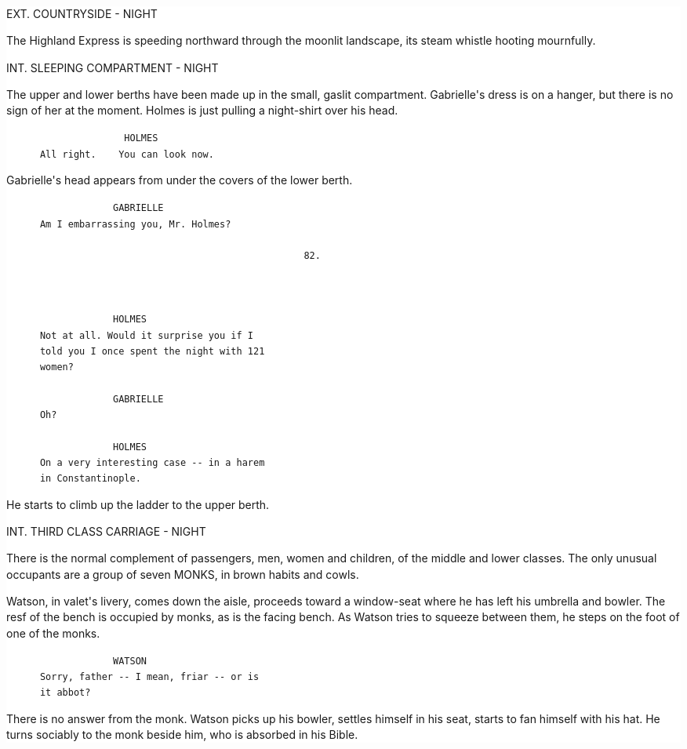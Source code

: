 EXT. COUNTRYSIDE - NIGHT

The Highland Express is speeding northward through the
moonlit landscape, its steam whistle hooting mournfully.


INT. SLEEPING COMPARTMENT - NIGHT

The upper and lower berths have been made up in the
small, gaslit compartment. Gabrielle's dress is on a
hanger, but there is no sign of her at the moment.
Holmes is just pulling a night-shirt over his head.

                         HOLMES
          All right.    You can look now.

Gabrielle's head appears from under the covers of the
lower berth.

                       GABRIELLE
          Am I embarrassing you, Mr. Holmes?

                                                         82.



                       HOLMES
          Not at all. Would it surprise you if I
          told you I once spent the night with 121
          women?

                       GABRIELLE
          Oh?

                       HOLMES
          On a very interesting case -- in a harem
          in Constantinople.

He starts to climb up the ladder to the upper berth.


INT. THIRD CLASS CARRIAGE - NIGHT

There is the normal complement of passengers, men, women
and children, of the middle and lower classes. The only
unusual occupants are a group of seven MONKS, in brown
habits and cowls.

Watson, in valet's livery, comes down the aisle, proceeds
toward a window-seat where he has left his umbrella and
bowler. The resf of the bench is occupied by monks, as
is the facing bench. As Watson tries to squeeze between
them, he steps on the foot of one of the monks.

                       WATSON
          Sorry, father -- I mean, friar -- or is
          it abbot?

There is no answer from the monk. Watson picks up his
bowler, settles himself in his seat, starts to fan
himself with his hat. He turns sociably to the monk
beside him, who is absorbed in his Bible.
